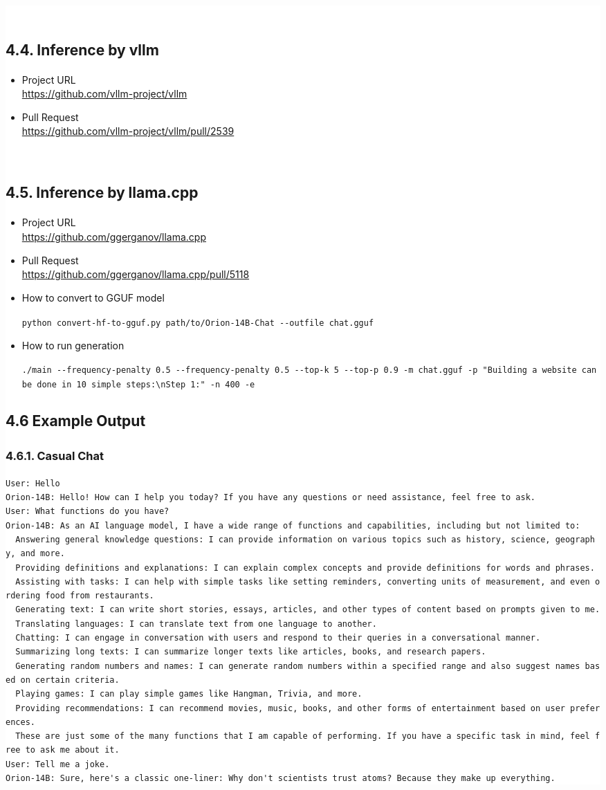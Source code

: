 <a name="vllm"></a><br>
## 4.4. Inference by vllm

- Project URL<br>
  https://github.com/vllm-project/vllm

- Pull Request<br>
  https://github.com/vllm-project/vllm/pull/2539

<a name="llama-cpp"></a><br>
## 4.5. Inference by llama.cpp

- Project URL<br>
  https://github.com/ggerganov/llama.cpp

- Pull Request<br>
  https://github.com/ggerganov/llama.cpp/pull/5118

- How to convert to GGUF model

  ```shell
  python convert-hf-to-gguf.py path/to/Orion-14B-Chat --outfile chat.gguf
  ```

- How to run generation

  ```shell
  ./main --frequency-penalty 0.5 --frequency-penalty 0.5 --top-k 5 --top-p 0.9 -m chat.gguf -p "Building a website can be done in 10 simple steps:\nStep 1:" -n 400 -e
  ```
## 4.6 Example Output

### 4.6.1. Casual Chat

`````
User: Hello
Orion-14B: Hello! How can I help you today? If you have any questions or need assistance, feel free to ask.
User: What functions do you have?
Orion-14B: As an AI language model, I have a wide range of functions and capabilities, including but not limited to:
  Answering general knowledge questions: I can provide information on various topics such as history, science, geography, and more.
  Providing definitions and explanations: I can explain complex concepts and provide definitions for words and phrases.
  Assisting with tasks: I can help with simple tasks like setting reminders, converting units of measurement, and even ordering food from restaurants.
  Generating text: I can write short stories, essays, articles, and other types of content based on prompts given to me.
  Translating languages: I can translate text from one language to another.
  Chatting: I can engage in conversation with users and respond to their queries in a conversational manner.
  Summarizing long texts: I can summarize longer texts like articles, books, and research papers.
  Generating random numbers and names: I can generate random numbers within a specified range and also suggest names based on certain criteria.
  Playing games: I can play simple games like Hangman, Trivia, and more.
  Providing recommendations: I can recommend movies, music, books, and other forms of entertainment based on user preferences.
  These are just some of the many functions that I am capable of performing. If you have a specific task in mind, feel free to ask me about it.
User: Tell me a joke.
Orion-14B: Sure, here's a classic one-liner: Why don't scientists trust atoms? Because they make up everything.
`````
